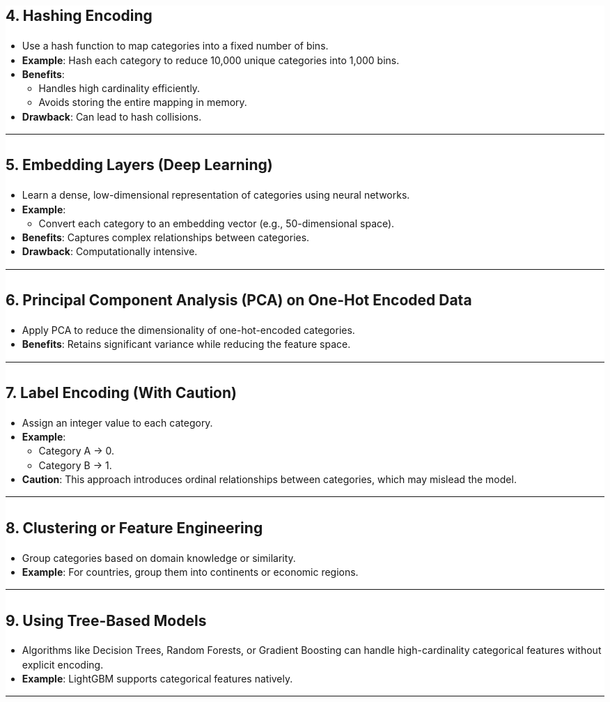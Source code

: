 
## **4. Hashing Encoding**
- Use a hash function to map categories into a fixed number of bins.
- **Example**: Hash each category to reduce 10,000 unique categories into 1,000 bins.
- **Benefits**:
  - Handles high cardinality efficiently.
  - Avoids storing the entire mapping in memory.
- **Drawback**: Can lead to hash collisions.

---

## **5. Embedding Layers (Deep Learning)**
- Learn a dense, low-dimensional representation of categories using neural networks.
- **Example**:
  - Convert each category to an embedding vector (e.g., 50-dimensional space).
- **Benefits**: Captures complex relationships between categories.
- **Drawback**: Computationally intensive.

---

## **6. Principal Component Analysis (PCA) on One-Hot Encoded Data**
- Apply PCA to reduce the dimensionality of one-hot-encoded categories.
- **Benefits**: Retains significant variance while reducing the feature space.

---

## **7. Label Encoding (With Caution)**
- Assign an integer value to each category.
- **Example**:
  - Category A → 0.
  - Category B → 1.
- **Caution**: This approach introduces ordinal relationships between categories, which may mislead the model.

---

## **8. Clustering or Feature Engineering**
- Group categories based on domain knowledge or similarity.
- **Example**: For countries, group them into continents or economic regions.

---

## **9. Using Tree-Based Models**
- Algorithms like Decision Trees, Random Forests, or Gradient Boosting can handle high-cardinality categorical features without explicit encoding.
- **Example**: LightGBM supports categorical features natively.

---
